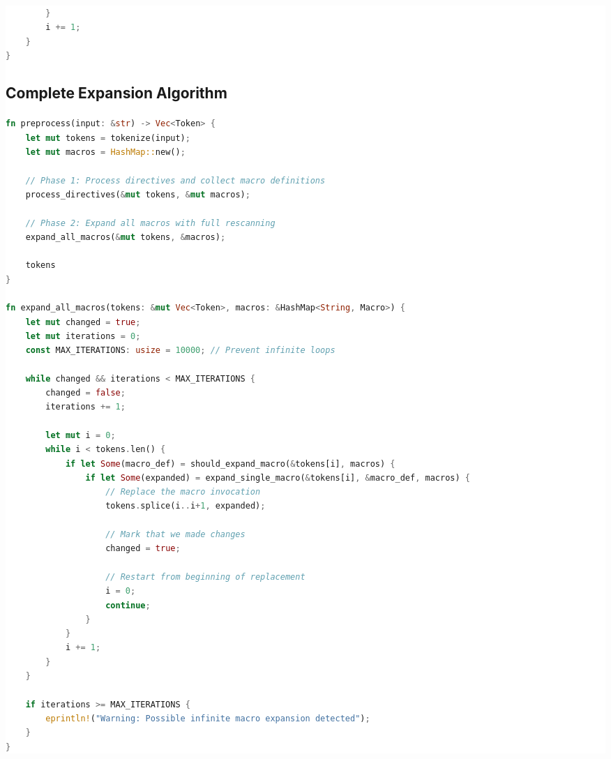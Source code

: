 ```rust
        }
        i += 1;
    }
}
```

## Complete Expansion Algorithm

```rust
fn preprocess(input: &str) -> Vec<Token> {
    let mut tokens = tokenize(input);
    let mut macros = HashMap::new();

    // Phase 1: Process directives and collect macro definitions
    process_directives(&mut tokens, &mut macros);

    // Phase 2: Expand all macros with full rescanning
    expand_all_macros(&mut tokens, &macros);

    tokens
}

fn expand_all_macros(tokens: &mut Vec<Token>, macros: &HashMap<String, Macro>) {
    let mut changed = true;
    let mut iterations = 0;
    const MAX_ITERATIONS: usize = 10000; // Prevent infinite loops

    while changed && iterations < MAX_ITERATIONS {
        changed = false;
        iterations += 1;

        let mut i = 0;
        while i < tokens.len() {
            if let Some(macro_def) = should_expand_macro(&tokens[i], macros) {
                if let Some(expanded) = expand_single_macro(&tokens[i], &macro_def, macros) {
                    // Replace the macro invocation
                    tokens.splice(i..i+1, expanded);

                    // Mark that we made changes
                    changed = true;

                    // Restart from beginning of replacement
                    i = 0;
                    continue;
                }
            }
            i += 1;
        }
    }

    if iterations >= MAX_ITERATIONS {
        eprintln!("Warning: Possible infinite macro expansion detected");
    }
}
```
